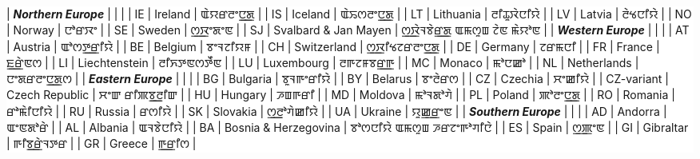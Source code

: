 | ***Northern Europe***              |                                                              |                            |
| IE                                 | Ireland                                                      | ꯑꯥꯌꯔꯂꯦꯅ꯭ꯗ                  |
| IS                                 | Iceland                                                      | ꯑꯥꯢꯁꯂꯦꯅ꯭ꯗ                  |
| LT                                 | Lithuania                                                    | ꯂꯤꯊꯨꯋꯥꯅꯤꯌꯥ                 |
| LV                                 | Latvia                                                       | ꯂꯥꯠꯅꯤꯌꯥ                    |
| NO                                 | Norway                                                       | ꯅꯣꯔꯋꯦ                      |
| SE                                 | Sweden                                                       | ꯁ꯭ꯋꯦꯗꯦꯟ                    |
| SJ                                 | Svalbard & Jan Mayen                                         | ꯁ꯭ꯋꯥꯜꯕꯥꯔ꯭ꯗ ꯑꯃꯁꯨꯡ ꯖꯥꯟ ꯃꯥꯌꯣꯟ |
| ***Western Europe***               |                                                              |                            |
| AT                                 | Austria                                                      | ꯑꯣꯁꯇ꯭ꯔꯤꯌꯥ                  |
| BE                                 | Belgium                                                      | ꯕꯦꯜꯖꯤꯌꯝ                    |
| CH                                 | Switzerland                                                  | ꯁ꯭ꯋꯤꯠꯖꯔꯂꯦꯅ꯭ꯗ               |
| DE                                 | Germany                                                      | ꯖꯔꯃꯅꯤ                      |
| FR                                 | France                                                       | ꯐ꯭ꯔꯥꯟꯁ                     |
| LI                                 | Liechtenstein                                                | ꯂꯤꯈꯇꯟꯁꯇꯩꯟ                  |
| LU                                 | Luxembourg                                                   | ꯂꯒꯖꯝꯕꯔ꯭ꯒ                   |
| MC                                 | Monaco                                                       | ꯃꯣꯅꯀꯣ                      |
| NL                                 | Netherlands                                                  | ꯅꯦꯗꯔꯂꯦꯅ꯭ꯗꯁ                 |
| ***Eastern Europe***               |                                                              |                            |
| BG                                 | Bulgaria                                                     | ꯕꯨꯜꯒꯦꯔꯤꯌꯥ                  |
| BY                                 | Belarus                                                      | ꯕꯦꯂꯥꯔꯁ                     |
| CZ                                 | Czechia                                                      | ꯆꯦꯀꯤꯌꯥ                     |
| CZ-variant                         | Czech Republic                                               | ꯆꯦꯛ ꯔꯤꯄꯕ꯭ꯂꯤꯛ               |
| HU                                 | Hungary                                                      | ꯍꯡꯒꯔꯤ                      |
| MD                                 | Moldova                                                      | ꯃꯣꯜꯗꯣꯚꯥ                    |
| PL                                 | Poland                                                       | ꯄꯣꯂꯦꯅ꯭ꯗ                    |
| RO                                 | Romania                                                      | ꯔꯣꯃꯥꯤꯅꯤꯌꯥ                  |
| RU                                 | Russia                                                       | ꯔꯁꯤꯌꯥ                      |
| SK                                 | Slovakia                                                     | ꯁ꯭ꯂꯣꯚꯥꯀꯤꯌꯥ                 |
| UA                                 | Ukraine                                                      | ꯌꯨꯀ꯭ꯔꯦꯟ                    |
| ***Southern Europe***              |                                                              |                            |
| AD                                 | Andorra                                                      | ꯑꯦꯟꯗꯣꯔꯥ                    |
| AL                                 | Albania                                                      | ꯑꯜꯕꯥꯅꯤꯌꯥ                   |
| BA                                 | Bosnia & Herzegovina                                         | ꯕꯣꯁꯅꯤꯌꯥ ꯑꯃꯁꯨꯡ ꯍꯔꯖꯦꯒꯣꯚꯤꯅꯥ   |
| ES                                 | Spain                                                        | ꯁ꯭ꯄꯦꯟ                      |
| GI                                 | Gibraltar                                                    | ꯒꯤꯕ꯭ꯔꯥꯜꯇꯔ                  |
| GR                                 | Greece                                                       | ꯒ꯭ꯔꯤꯁ                      |